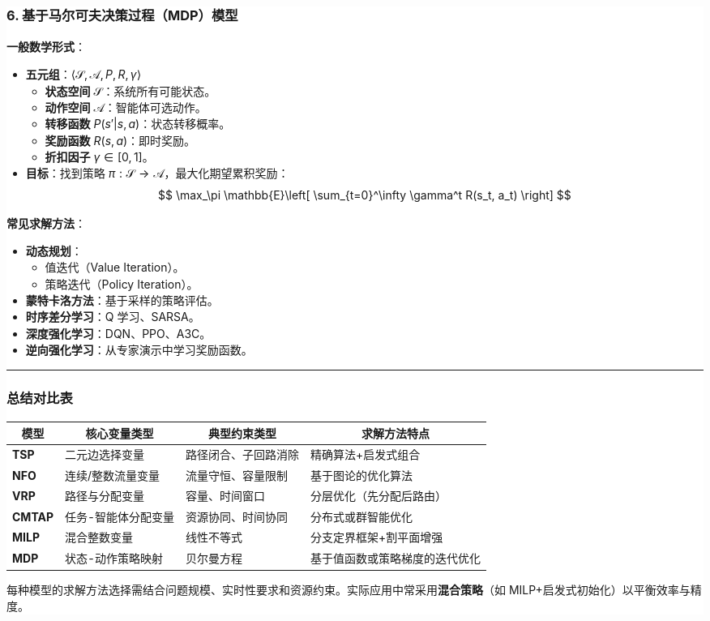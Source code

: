 
### 6. **基于马尔可夫决策过程（MDP）模型**

**一般数学形式**：

-   **五元组**：$\langle \mathcal{S}, \mathcal{A}, P, R, \gamma \rangle$
    -   **状态空间** $\mathcal{S}$：系统所有可能状态。
    -   **动作空间** $\mathcal{A}$：智能体可选动作。
    -   **转移函数** $P(s'|s,a)$：状态转移概率。
    -   **奖励函数** $R(s,a)$：即时奖励。
    -   **折扣因子** $\gamma \in [0,1]$。
-   **目标**：找到策略 $\pi: \mathcal{S} \to \mathcal{A}$，最大化期望累积奖励：
    $$
    \max_\pi \mathbb{E}\left[ \sum_{t=0}^\infty \gamma^t R(s_t, a_t) \right]
    $$

**常见求解方法**：

-   **动态规划**：
    -   值迭代（Value Iteration）。
    -   策略迭代（Policy Iteration）。
-   **蒙特卡洛方法**：基于采样的策略评估。
-   **时序差分学习**：Q 学习、SARSA。
-   **深度强化学习**：DQN、PPO、A3C。
-   **逆向强化学习**：从专家演示中学习奖励函数。

---

### 总结对比表

| 模型      | 核心变量类型        | 典型约束类型         | 求解方法特点                   |
| --------- | ------------------- | -------------------- | ------------------------------ |
| **TSP**   | 二元边选择变量      | 路径闭合、子回路消除 | 精确算法+启发式组合            |
| **NFO**   | 连续/整数流量变量   | 流量守恒、容量限制   | 基于图论的优化算法             |
| **VRP**   | 路径与分配变量      | 容量、时间窗口       | 分层优化（先分配后路由）       |
| **CMTAP** | 任务-智能体分配变量 | 资源协同、时间协同   | 分布式或群智能优化             |
| **MILP**  | 混合整数变量        | 线性不等式           | 分支定界框架+割平面增强        |
| **MDP**   | 状态-动作策略映射   | 贝尔曼方程           | 基于值函数或策略梯度的迭代优化 |

每种模型的求解方法选择需结合问题规模、实时性要求和资源约束。实际应用中常采用**混合策略**（如 MILP+启发式初始化）以平衡效率与精度。
